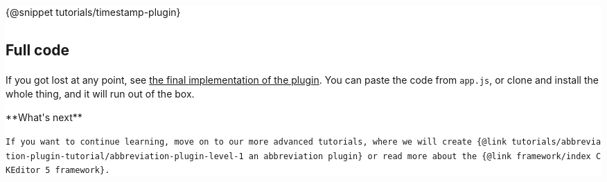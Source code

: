 {@snippet tutorials/timestamp-plugin}

## Full code

If you got lost at any point, see [the final implementation of the plugin](https://github.com/ckeditor/ckeditor5-tutorials-examples/tree/main/timestamp-plugin/final-project). You can paste the code from `app.js`, or clone and install the whole thing, and it will run out of the box.

<info-box>
	**What's next**

	If you want to continue learning, move on to our more advanced tutorials, where we will create {@link tutorials/abbreviation-plugin-tutorial/abbreviation-plugin-level-1 an abbreviation plugin} or read more about the {@link framework/index CKEditor 5 framework}.
</info-box>
